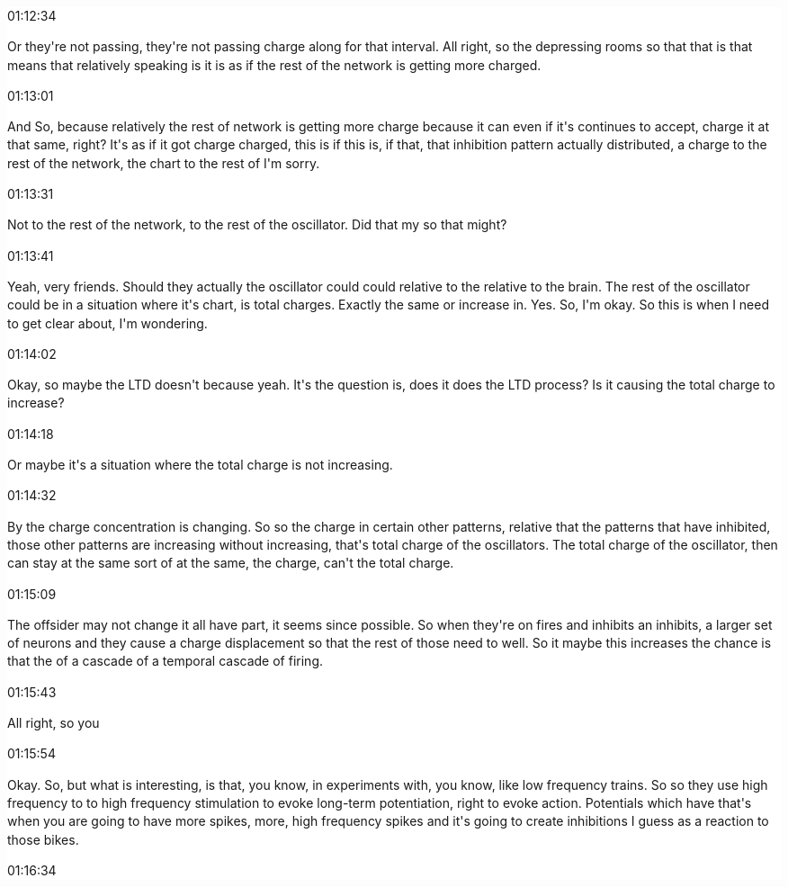 01:12:34

Or they're not passing, they're not passing charge along for that interval. All right, so the depressing rooms so that that is that means that relatively speaking is it is as if the rest of the network is getting more charged.

01:13:01

And So, because relatively the rest of network is getting more charge because it can even if it's continues to accept, charge it at that same, right? It's as if it got charge charged, this is if this is, if that, that inhibition pattern actually distributed, a charge to the rest of the network, the chart to the rest of I'm sorry.

01:13:31

Not to the rest of the network, to the rest of the oscillator. Did that my so that might?

01:13:41

Yeah, very friends. Should they actually the oscillator could could relative to the relative to the brain. The rest of the oscillator could be in a situation where it's chart, is total charges. Exactly the same or increase in. Yes. So, I'm okay. So this is when I need to get clear about, I'm wondering.

01:14:02

Okay, so maybe the LTD doesn't because yeah. It's the question is, does it does the LTD process? Is it causing the total charge to increase?

01:14:18

Or maybe it's a situation where the total charge is not increasing.

01:14:32

By the charge concentration is changing. So so the charge in certain other patterns, relative that the patterns that have inhibited, those other patterns are increasing without increasing, that's total charge of the oscillators. The total charge of the oscillator, then can stay at the same sort of at the same, the charge, can't the total charge.

01:15:09

The offsider may not change it all have part, it seems since possible. So when they're on fires and inhibits an inhibits, a larger set of neurons and they cause a charge displacement so that the rest of those need to well. So it maybe this increases the chance is that the of a cascade of a temporal cascade of firing.

01:15:43

All right, so you

01:15:54

Okay. So, but what is interesting, is that, you know, in experiments with, you know, like low frequency trains. So so they use high frequency to to high frequency stimulation to evoke long-term potentiation, right to evoke action. Potentials which have that's when you are going to have more spikes, more, high frequency spikes and it's going to create inhibitions I guess as a reaction to those bikes.

01:16:34
